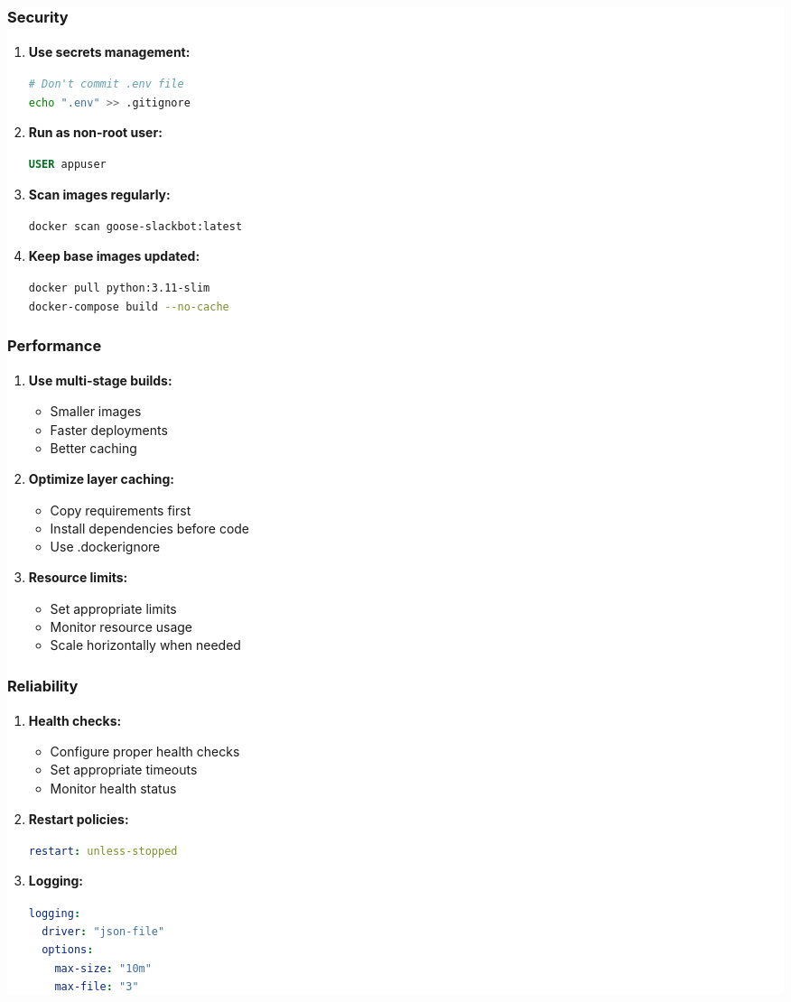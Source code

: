 ### Security

1. **Use secrets management:**
   ```bash
   # Don't commit .env file
   echo ".env" >> .gitignore
   ```

2. **Run as non-root user:**
   ```dockerfile
   USER appuser
   ```

3. **Scan images regularly:**
   ```bash
   docker scan goose-slackbot:latest
   ```

4. **Keep base images updated:**
   ```bash
   docker pull python:3.11-slim
   docker-compose build --no-cache
   ```

### Performance

1. **Use multi-stage builds:**
   - Smaller images
   - Faster deployments
   - Better caching

2. **Optimize layer caching:**
   - Copy requirements first
   - Install dependencies before code
   - Use .dockerignore

3. **Resource limits:**
   - Set appropriate limits
   - Monitor resource usage
   - Scale horizontally when needed

### Reliability

1. **Health checks:**
   - Configure proper health checks
   - Set appropriate timeouts
   - Monitor health status

2. **Restart policies:**
   ```yaml
   restart: unless-stopped
   ```

3. **Logging:**
   ```yaml
   logging:
     driver: "json-file"
     options:
       max-size: "10m"
       max-file: "3"
   ```
